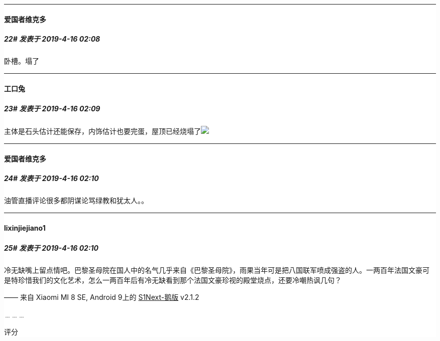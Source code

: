 


*****

####  爱国者维克多  
##### 22#       发表于 2019-4-16 02:08




卧槽。塌了







*****

####  工口兔  
##### 23#       发表于 2019-4-16 02:09




主体是石头估计还能保存，内饰估计也要完蛋，屋顶已经烧塌了<img src="https://static.saraba1st.com/image/smiley/face2017/091.png" referrerpolicy="no-referrer">







*****

####  爱国者维克多  
##### 24#       发表于 2019-4-16 02:10




油管直播评论很多都阴谋论骂绿教和犹太人。。







*****

####  lixinjiejiano1  
##### 25#       发表于 2019-4-16 02:10




冷无缺嘴上留点情吧。巴黎圣母院在国人中的名气几乎来自《巴黎圣母院》，雨果当年可是把八国联军喷成强盗的人。一两百年法国文豪可是特珍惜我们的文化艺术，怎么一两百年后有冷无缺看到那个法国文豪珍视的殿堂烧点，还要冷嘲热讽几句？

—— 来自 Xiaomi MI 8 SE, Android 9上的 [S1Next-鹅版](https://github.com/ykrank/S1-Next/releases) v2.1.2



﹍﹍﹍

评分
